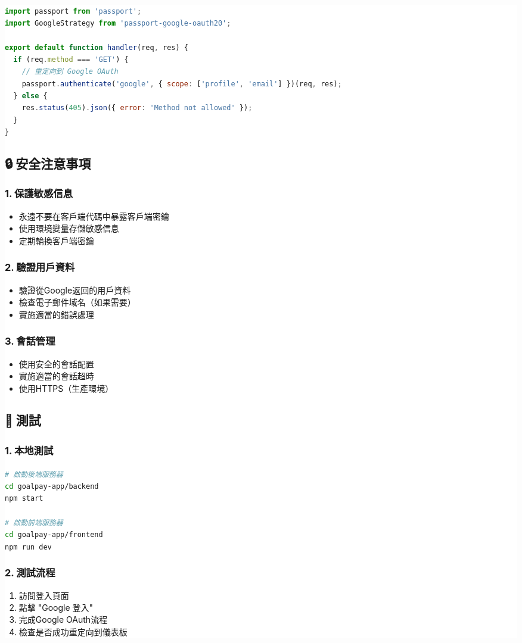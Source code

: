 ```javascript
import passport from 'passport';
import GoogleStrategy from 'passport-google-oauth20';

export default function handler(req, res) {
  if (req.method === 'GET') {
    // 重定向到 Google OAuth
    passport.authenticate('google', { scope: ['profile', 'email'] })(req, res);
  } else {
    res.status(405).json({ error: 'Method not allowed' });
  }
}
```

## 🔒 安全注意事項

### 1. 保護敏感信息
- 永遠不要在客戶端代碼中暴露客戶端密鑰
- 使用環境變量存儲敏感信息
- 定期輪換客戶端密鑰

### 2. 驗證用戶資料
- 驗證從Google返回的用戶資料
- 檢查電子郵件域名（如果需要）
- 實施適當的錯誤處理

### 3. 會話管理
- 使用安全的會話配置
- 實施適當的會話超時
- 使用HTTPS（生產環境）

## 🧪 測試

### 1. 本地測試
```bash
# 啟動後端服務器
cd goalpay-app/backend
npm start

# 啟動前端服務器
cd goalpay-app/frontend
npm run dev
```

### 2. 測試流程
1. 訪問登入頁面
2. 點擊 "Google 登入"
3. 完成Google OAuth流程
4. 檢查是否成功重定向到儀表板
